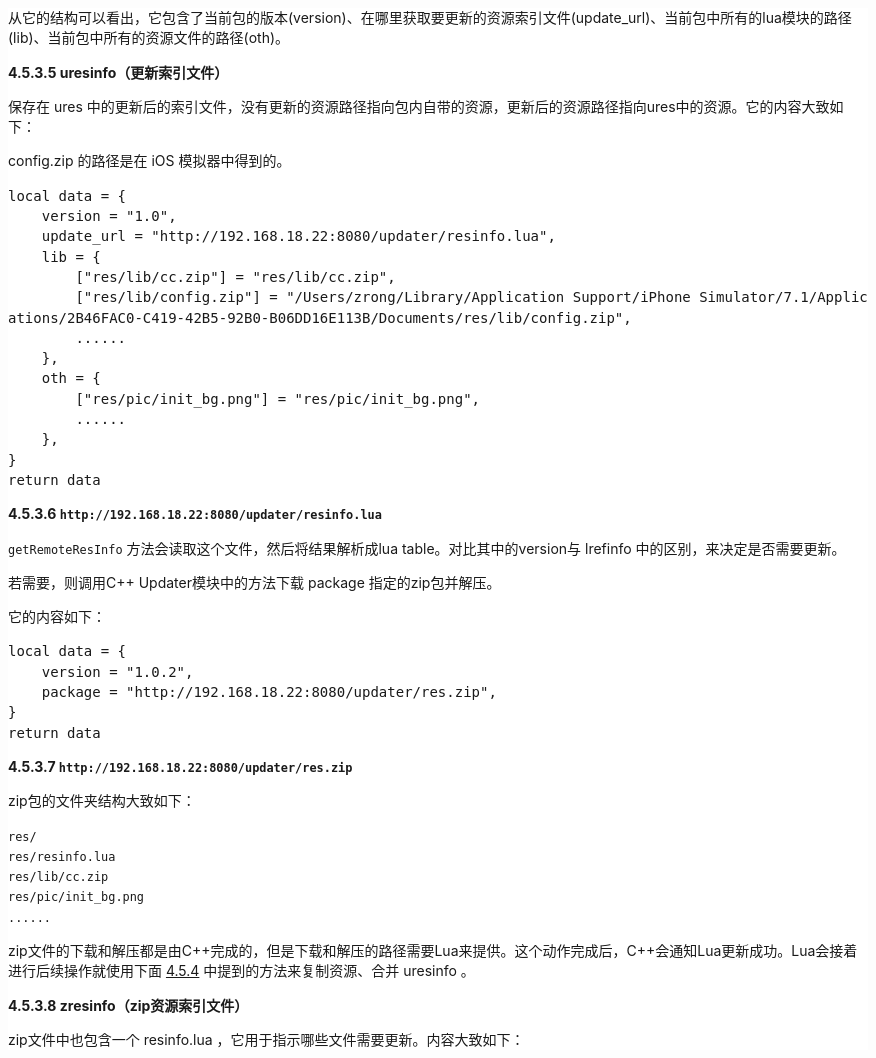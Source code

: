 从它的结构可以看出，它包含了当前包的版本(version)、在哪里获取要更新的资源索引文件(update_url)、当前包中所有的lua模块的路径(lib)、当前包中所有的资源文件的路径(oth)。

**4.5.3.5 uresinfo（更新索引文件）**

保存在 ures 中的更新后的索引文件，没有更新的资源路径指向包内自带的资源，更新后的资源路径指向ures中的资源。它的内容大致如下：

config.zip 的路径是在 iOS 模拟器中得到的。

<pre lang="lua">
local data = {
    version = "1.0",
    update_url = "http://192.168.18.22:8080/updater/resinfo.lua",
    lib = {
        ["res/lib/cc.zip"] = "res/lib/cc.zip",
        ["res/lib/config.zip"] = "/Users/zrong/Library/Application Support/iPhone Simulator/7.1/Applications/2B46FAC0-C419-42B5-92B0-B06DD16E113B/Documents/res/lib/config.zip",
		......
    },
    oth = {
        ["res/pic/init_bg.png"] = "res/pic/init_bg.png",
        ......
    },
}
return data
</pre>

**4.5.3.6 `http://192.168.18.22:8080/updater/resinfo.lua`**

`getRemoteResInfo` 方法会读取这个文件，然后将结果解析成lua table。对比其中的version与 lrefinfo 中的区别，来决定是否需要更新。

若需要，则调用C++ Updater模块中的方法下载 package 指定的zip包并解压。

它的内容如下：

<pre lang="lua">
local data = {
	version = "1.0.2",
	package = "http://192.168.18.22:8080/updater/res.zip",
}
return data
</pre>

**4.5.3.7 `http://192.168.18.22:8080/updater/res.zip`**

zip包的文件夹结构大致如下：

    res/
    res/resinfo.lua
    res/lib/cc.zip
    res/pic/init_bg.png
    ......

zip文件的下载和解压都是由C++完成的，但是下载和解压的路径需要Lua来提供。这个动作完成后，C++会通知Lua更新成功。Lua会接着进行后续操作就使用下面 [4.5.4][13] 中提到的方法来复制资源、合并 uresinfo 。

**4.5.3.8 zresinfo（zip资源索引文件）**

zip文件中也包含一个 resinfo.lua ，它用于指示哪些文件需要更新。内容大致如下：


[1]: http://my.oschina.net/SunLightJuly/blog/180639
[2]: https://groups.google.com/forum/#!topic/quick-x/ni6Nf50jzfo
[3]: https://github.com/cocos2d/cocos2d-x/tree/v2/extensions/AssetsManage
[4]: https://github.com/cocos2d/cocos2d-x/tree/v2/samples/Cpp/AssetsManagerTest
[5]: https://github.com/zrong/quick-cocos2d-x
[6]: https://github.com/zrong/quick-cocos2d-x/tree/zrong/lib/cocos2d-x/extensions/updater
[7]: http://my.oschina.net/u/1785418/blog/283043
[8]: http://semver.org/lang/zh-CN/
[9]: http://book.douban.com/subject/3076942/
[10]: http://zengrong.net/post/2132.htm
[11]: #_updateHandler
[12]: http://zengrong.net/post/2129.htm
[13]: #updateFinalResInfo
[14]: #complexity